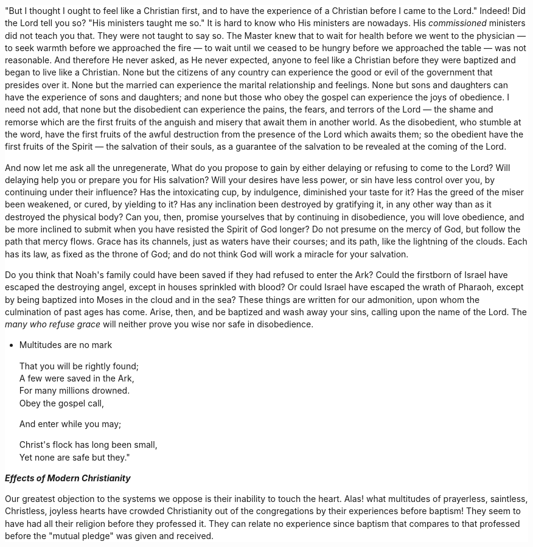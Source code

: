 "But I thought I ought to feel like a Christian first, and to have the experience of a Christian before I came to the Lord." Indeed! Did the Lord tell you so? "His ministers taught me so." It is hard to know who His ministers are nowadays. His *commissioned* ministers did not teach you that. They were not taught to say so. The Master knew that to wait for health before we went to the physician — to seek warmth before we approached the fire — to wait until we ceased to be hungry before we approached the table — was not reasonable. And therefore He never asked, as He never expected, anyone to feel like a Christian before they were baptized and began to live like a Christian. None but the citizens of any country can experience the good or evil of the government that presides over it. None but the married can experience the marital relationship and feelings. None but sons and daughters can have the experience of sons and daughters; and none but those who obey the gospel can experience the joys of obedience. I need not add, that none but the disobedient can experience the pains, the fears, and terrors of the Lord — the shame and remorse which are the first fruits of the anguish and misery that await them in another world. As the disobedient, who stumble at the word, have the first fruits of the awful destruction from the presence of the Lord which awaits them; so the obedient have the first fruits of the Spirit — the salvation of their souls, as a guarantee of the salvation to be revealed at the coming of the Lord.

And now let me ask all the unregenerate, What do you propose to gain by either delaying or refusing to come to the Lord? Will delaying help you or prepare you for His salvation? Will your desires have less power, or sin have less control over you, by continuing under their influence? Has the intoxicating cup, by indulgence, diminished your taste for it? Has the greed of the miser been weakened, or cured, by yielding to it? Has any inclination been destroyed by gratifying it, in any other way than as it destroyed the physical body? Can you, then, promise yourselves that by continuing in disobedience, you will love obedience, and be more inclined to submit when you have resisted the Spirit of God longer? Do not presume on the mercy of God, but follow the path that mercy flows. Grace has its channels, just as waters have their courses; and its path, like the lightning of the clouds. Each has its law, as fixed as the throne of God; and do not think God will work a miracle for your salvation.

Do you think that Noah's family could have been saved if they had refused to enter the Ark? Could the firstborn of Israel have escaped the destroying angel, except in houses sprinkled with blood? Or could Israel have escaped the wrath of Pharaoh, except by being baptized into Moses in the cloud and in the sea? These things are written for our admonition, upon whom the culmination of past ages has come. Arise, then, and be baptized and wash away your sins, calling upon the name of the Lord. The *many* *who refuse grace* will neither prove you wise nor safe in disobedience.

- Multitudes are no mark  
   
  That you will be rightly found;  
  A few were saved in the Ark,  
  For many millions drowned.  
  Obey the gospel call,  
   
  And enter while you may;  
   
  Christ's flock has long been small,  
  Yet none are safe but they."  

***Effects of Modern Christianity***

Our greatest objection to the systems we oppose is their inability to touch the heart. Alas! what multitudes of prayerless, saintless, Christless, joyless hearts have crowded Christianity out of the congregations by their experiences before baptism! They seem to have had all their religion before they professed it. They can relate no experience since baptism that compares to that professed before the "mutual pledge" was given and received.
